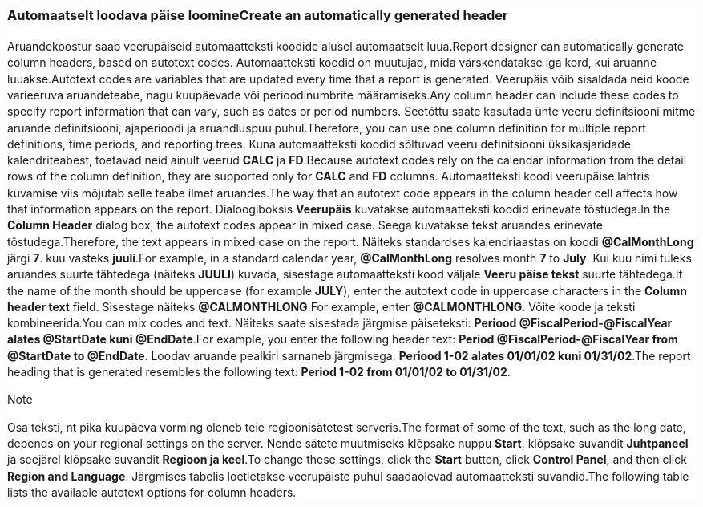 ### <a name="create-an-automatically-generated-header"></a><span data-ttu-id="e0197-248">Automaatselt loodava päise loomine</span><span class="sxs-lookup"><span data-stu-id="e0197-248">Create an automatically generated header</span></span>

<span data-ttu-id="e0197-249">Aruandekoostur saab veerupäiseid automaatteksti koodide alusel automaatselt luua.</span><span class="sxs-lookup"><span data-stu-id="e0197-249">Report designer can automatically generate column headers, based on autotext codes.</span></span> <span data-ttu-id="e0197-250">Automaatteksti koodid on muutujad, mida värskendatakse iga kord, kui aruanne luuakse.</span><span class="sxs-lookup"><span data-stu-id="e0197-250">Autotext codes are variables that are updated every time that a report is generated.</span></span> <span data-ttu-id="e0197-251">Veerupäis võib sisaldada neid koode varieeruva aruandeteabe, nagu kuupäevade või perioodinumbrite määramiseks.</span><span class="sxs-lookup"><span data-stu-id="e0197-251">Any column header can include these codes to specify report information that can vary, such as dates or period numbers.</span></span> <span data-ttu-id="e0197-252">Seetõttu saate kasutada ühte veeru definitsiooni mitme aruande definitsiooni, ajaperioodi ja aruandluspuu puhul.</span><span class="sxs-lookup"><span data-stu-id="e0197-252">Therefore, you can use one column definition for multiple report definitions, time periods, and reporting trees.</span></span> <span data-ttu-id="e0197-253">Kuna automaatteksti koodid sõltuvad veeru definitsiooni üksikasjaridade kalendriteabest, toetavad neid ainult veerud **CALC** ja **FD**.</span><span class="sxs-lookup"><span data-stu-id="e0197-253">Because autotext codes rely on the calendar information from the detail rows of the column definition, they are supported only for **CALC** and **FD** columns.</span></span> <span data-ttu-id="e0197-254">Automaatteksti koodi veerupäise lahtris kuvamise viis mõjutab selle teabe ilmet aruandes.</span><span class="sxs-lookup"><span data-stu-id="e0197-254">The way that an autotext code appears in the column header cell affects how that information appears on the report.</span></span> <span data-ttu-id="e0197-255">Dialoogiboksis **Veerupäis** kuvatakse automaatteksti koodid erinevate tõstudega.</span><span class="sxs-lookup"><span data-stu-id="e0197-255">In the **Column Header** dialog box, the autotext codes appear in mixed case.</span></span> <span data-ttu-id="e0197-256">Seega kuvatakse tekst aruandes erinevate tõstudega.</span><span class="sxs-lookup"><span data-stu-id="e0197-256">Therefore, the text appears in mixed case on the report.</span></span> <span data-ttu-id="e0197-257">Näiteks standardses kalendriaastas on koodi **\@CalMonthLong** järgi **7**. kuu vasteks **juuli**.</span><span class="sxs-lookup"><span data-stu-id="e0197-257">For example, in a standard calendar year, **\@CalMonthLong** resolves month **7** to **July**.</span></span> <span data-ttu-id="e0197-258">Kui kuu nimi tuleks aruandes suurte tähtedega (näiteks **JUULI**) kuvada, sisestage automaatteksti kood väljale **Veeru päise tekst** suurte tähtedega.</span><span class="sxs-lookup"><span data-stu-id="e0197-258">If the name of the month should be uppercase (for example **JULY**), enter the autotext code in uppercase characters in the **Column header text** field.</span></span> <span data-ttu-id="e0197-259">Sisestage näiteks **\@CALMONTHLONG**.</span><span class="sxs-lookup"><span data-stu-id="e0197-259">For example, enter **\@CALMONTHLONG**.</span></span> <span data-ttu-id="e0197-260">Võite koode ja teksti kombineerida.</span><span class="sxs-lookup"><span data-stu-id="e0197-260">You can mix codes and text.</span></span> <span data-ttu-id="e0197-261">Näiteks saate sisestada järgmise päiseteksti: **Periood \@FiscalPeriod-\@FiscalYear alates \@StartDate kuni \@EndDate**.</span><span class="sxs-lookup"><span data-stu-id="e0197-261">For example, you enter the following header text: **Period \@FiscalPeriod-\@FiscalYear from \@StartDate to \@EndDate**.</span></span> <span data-ttu-id="e0197-262">Loodav aruande pealkiri sarnaneb järgmisega: **Periood 1-02 alates 01/01/02 kuni 01/31/02**.</span><span class="sxs-lookup"><span data-stu-id="e0197-262">The report heading that is generated resembles the following text: **Period 1-02 from 01/01/02 to 01/31/02**.</span></span>

> [!NOTE]
> <span data-ttu-id="e0197-263">Osa teksti, nt pika kuupäeva vorming oleneb teie regioonisätetest serveris.</span><span class="sxs-lookup"><span data-stu-id="e0197-263">The format of some of the text, such as the long date, depends on your regional settings on the server.</span></span> <span data-ttu-id="e0197-264">Nende sätete muutmiseks klõpsake nuppu **Start**, klõpsake suvandit **Juhtpaneel** ja seejärel klõpsake suvandit **Regioon ja keel**.</span><span class="sxs-lookup"><span data-stu-id="e0197-264">To change these settings, click the **Start** button, click **Control Panel**, and then click **Region and Language**.</span></span> <span data-ttu-id="e0197-265">Järgmises tabelis loetletakse veerupäiste puhul saadaolevad automaatteksti suvandid.</span><span class="sxs-lookup"><span data-stu-id="e0197-265">The following table lists the available autotext options for column headers.</span></span>
